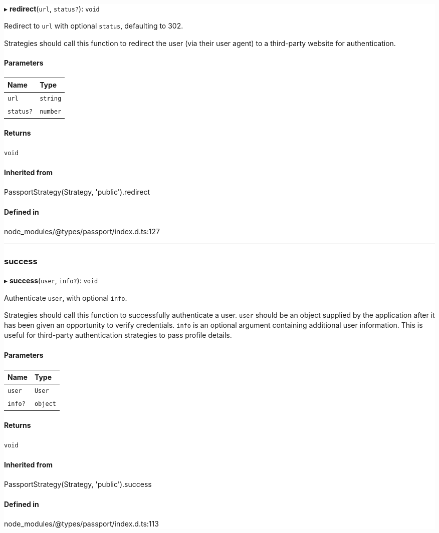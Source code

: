 ▸ **redirect**(`url`, `status?`): `void`

Redirect to `url` with optional `status`, defaulting to 302.

Strategies should call this function to redirect the user (via their
user agent) to a third-party website for authentication.

#### Parameters

| Name | Type |
| :------ | :------ |
| `url` | `string` |
| `status?` | `number` |

#### Returns

`void`

#### Inherited from

PassportStrategy(Strategy, 'public').redirect

#### Defined in

node_modules/@types/passport/index.d.ts:127

___

### success

▸ **success**(`user`, `info?`): `void`

Authenticate `user`, with optional `info`.

Strategies should call this function to successfully authenticate a
user.  `user` should be an object supplied by the application after it
has been given an opportunity to verify credentials.  `info` is an
optional argument containing additional user information.  This is
useful for third-party authentication strategies to pass profile
details.

#### Parameters

| Name | Type |
| :------ | :------ |
| `user` | `User` |
| `info?` | `object` |

#### Returns

`void`

#### Inherited from

PassportStrategy(Strategy, 'public').success

#### Defined in

node_modules/@types/passport/index.d.ts:113
